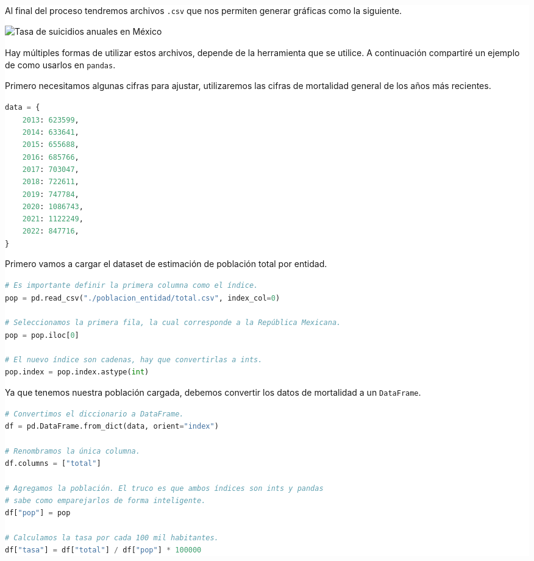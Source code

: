 Al final del proceso tendremos archivos `.csv` que nos permiten generar gráficas como la siguiente.

![Tasa de suicidios anuales en México](./imgs/2.png)

Hay múltiples formas de utilizar estos archivos, depende de la herramienta que se utilice. A continuación compartiré un ejemplo de como usarlos en `pandas`.

Primero necesitamos algunas cifras para ajustar, utilizaremos las cifras de mortalidad general de los años más recientes.

```python
data = {
    2013: 623599,
    2014: 633641,
    2015: 655688,
    2016: 685766,
    2017: 703047,
    2018: 722611,
    2019: 747784,
    2020: 1086743,
    2021: 1122249,
    2022: 847716,
}
```

Primero vamos a cargar el dataset de estimación de población total por entidad.

```python
# Es importante definir la primera columna como el índice.
pop = pd.read_csv("./poblacion_entidad/total.csv", index_col=0)

# Seleccionamos la primera fila, la cual corresponde a la República Mexicana.
pop = pop.iloc[0]

# El nuevo índice son cadenas, hay que convertirlas a ints.
pop.index = pop.index.astype(int)
```

Ya que tenemos nuestra población cargada, debemos convertir los datos de mortalidad a un `DataFrame`.

```python
# Convertimos el diccionario a DataFrame.
df = pd.DataFrame.from_dict(data, orient="index")

# Renombramos la única columna.
df.columns = ["total"]

# Agregamos la población. El truco es que ambos índices son ints y pandas
# sabe como emparejarlos de forma inteligente.
df["pop"] = pop

# Calculamos la tasa por cada 100 mil habitantes.
df["tasa"] = df["total"] / df["pop"] * 100000
```
